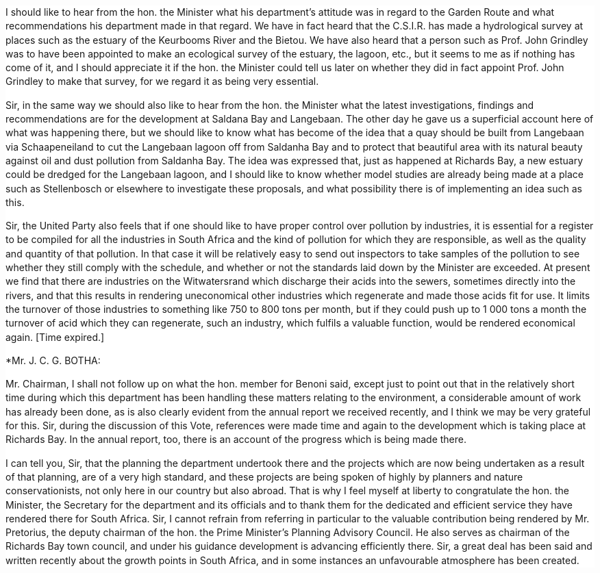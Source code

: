 <p>I should like to hear from the hon. the Minister what his department&#x2019;s attitude was in regard to the Garden Route and what recommendations his department made in that regard. We have in fact heard that the C.S.I.R. has made a hydrological survey at places such as the estuary of the Keurbooms River and the Bietou. We have also heard that a person such as Prof. John Grindley was to have been appointed to make an ecological survey of the estuary, the lagoon, etc., but it seems to me as if nothing has come of it, and I should appreciate it if the hon. the Minister could tell us later on whether they did in fact appoint Prof. John Grindley to make that survey, for we regard it as being very essential.</p>

<p>Sir, in the same way we should also like to hear from the hon. the Minister what the latest investigations, findings and recommendations are for the development at Saldana Bay and Langebaan. The other day he gave us a superficial account here of what was happening there, but we should like to know what has become of the idea that a quay should be built from Langebaan via Schaapeneiland to cut the Langebaan lagoon off from Saldanha Bay and to protect that beautiful area with its natural beauty against oil and dust pollution from Saldanha Bay. The idea was expressed that, just as happened at Richards Bay, a new estuary could be dredged for the Langebaan lagoon, and I should like to know whether model studies are already being made at a place such as Stellenbosch or elsewhere to investigate these proposals, and what possibility there is of implementing an idea such as this.</p>

<p>Sir, the United Party also feels that if one should like to have proper control over pollution by industries, it is essential for a register to be compiled for all the industries in South Africa and the kind of pollution for which they are responsible, as well as the quality and quantity of that pollution. In that case it will be relatively easy to send out inspectors to take samples of the pollution to see whether they still comply with the schedule, and whether or not the standards laid down by the Minister are exceeded. At present we find that there are industries on the Witwatersrand which discharge their acids into the sewers, sometimes directly into the rivers, and that this results in rendering uneconomical other industries which regenerate and made those acids fit for use. It limits the turnover of those industries to something like 750 to 800 tons per month, but if they could push up to 1 000 tons a month the turnover of acid which they can regenerate, such an industry, which fulfils a valuable function, would be rendered economical again. [Time expired.]</p>

</speech>

<speech by="#botha">

<from>*Mr. <person refersTo="hansard_za">J. C. G. BOTHA</person>:</from>

<p>Mr. Chairman, I shall not follow up on what the hon. member for Benoni said, except just to point out that in the relatively short time during which this department has been handling these matters relating to the environment, a considerable amount of work <span class="col_4653-4654" refersTo="page_0017"/>has already been done, as is also clearly evident from the annual report we received recently, and I think we may be very grateful for this. Sir, during the discussion of this Vote, references were made time and again to the development which is taking place at Richards Bay. In the annual report, too, there is an account of the progress which is being made there.</p>

<p>I can tell you, Sir, that the planning the department undertook there and the projects which are now being undertaken as a result of that planning, are of a very high standard, and these projects are being spoken of highly by planners and nature conservationists, not only here in our country but also abroad. That is why I feel myself at liberty to congratulate the hon. the Minister, the Secretary for the department and its officials and to thank them for the dedicated and efficient service they have rendered there for South Africa. Sir, I cannot refrain from referring in particular to the valuable contribution being rendered by Mr. Pretorius, the deputy chairman of the hon. the Prime Minister&#x2019;s Planning Advisory Council. He also serves as chairman of the Richards Bay town council, and under his guidance development is advancing efficiently there. Sir, a great deal has been said and written recently about the growth points in South Africa, and in some instances an unfavourable atmosphere has been created.</p>
